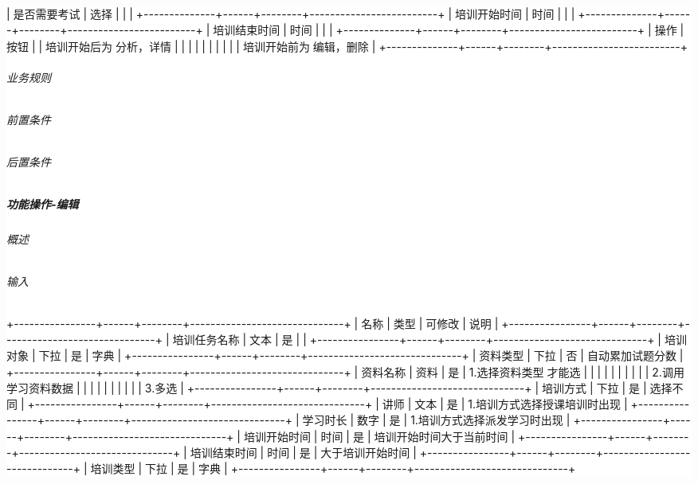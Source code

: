 | 是否需要考试 | 选择 |        |                         |
+--------------+------+--------+-------------------------+
| 培训开始时间 | 时间 |        |                         |
+--------------+------+--------+-------------------------+
| 培训结束时间 | 时间 |        |                         |
+--------------+------+--------+-------------------------+
| 操作         | 按钮 |        | 培训开始后为 分析，详情 |
|              |      |        |                         |
|              |      |        | 培训开始前为 编辑，删除 |
+--------------+------+--------+-------------------------+

###### 业务规则

###### 前置条件

###### 后置条件

##### 功能操作-编辑

###### 概述

###### 输入

+----------------+------+--------+------------------------------+
| 名称           | 类型 | 可修改 | 说明                         |
+----------------+------+--------+------------------------------+
| 培训任务名称   | 文本 | 是     |                              |
+----------------+------+--------+------------------------------+
| 培训对象       | 下拉 | 是     | 字典                         |
+----------------+------+--------+------------------------------+
| 资料类型       | 下拉 | 否     | 自动累加试题分数             |
+----------------+------+--------+------------------------------+
| 资料名称       | 资料 | 是     | 1.选择资料类型 才能选        |
|                |      |        |                              |
|                |      |        | 2.调用学习资料数据           |
|                |      |        |                              |
|                |      |        | 3.多选                       |
+----------------+------+--------+------------------------------+
| 培训方式       | 下拉 | 是     | 选择不同                     |
+----------------+------+--------+------------------------------+
| 讲师           | 文本 | 是     | 1.培训方式选择授课培训时出现 |
+----------------+------+--------+------------------------------+
| 学习时长       | 数字 | 是     | 1.培训方式选择派发学习时出现 |
+----------------+------+--------+------------------------------+
| 培训开始时间   | 时间 | 是     | 培训开始时间大于当前时间     |
+----------------+------+--------+------------------------------+
| 培训结束时间   | 时间 | 是     | 大于培训开始时间             |
+----------------+------+--------+------------------------------+
| 培训类型       | 下拉 | 是     | 字典                         |
+----------------+------+--------+------------------------------+